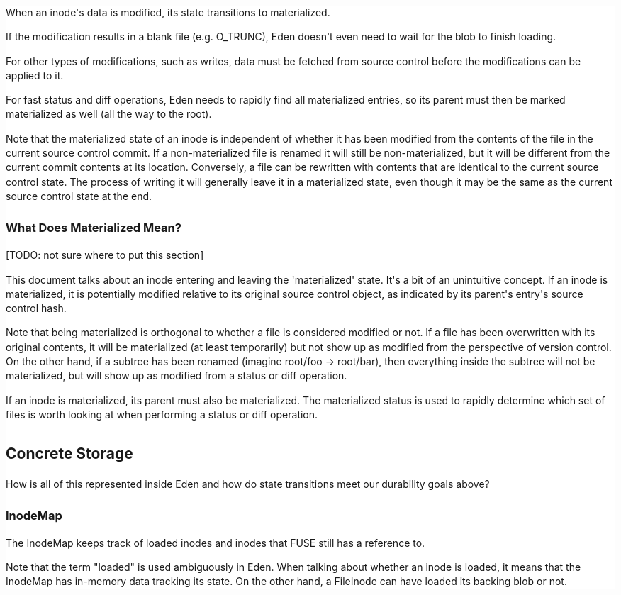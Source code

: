 When an inode's data is modified, its state transitions to materialized.

If the modification results in a blank file (e.g. O_TRUNC), Eden doesn't even
need to wait for the blob to finish loading.

For other types of modifications, such as writes, data must be fetched from
source control before the modifications can be applied to it.

For fast status and diff operations, Eden needs to rapidly find all materialized
entries, so its parent must then be marked materialized as well (all the way to
the root).

Note that the materialized state of an inode is independent of whether it has
been modified from the contents of the file in the current source control
commit. If a non-materialized file is renamed it will still be non-materialized,
but it will be different from the current commit contents at its location.
Conversely, a file can be rewritten with contents that are identical to the
current source control state. The process of writing it will generally leave it
in a materialized state, even though it may be the same as the current source
control state at the end.

### What Does Materialized Mean?

[TODO: not sure where to put this section]

This document talks about an inode entering and leaving the 'materialized'
state. It's a bit of an unintuitive concept. If an inode is materialized, it is
potentially modified relative to its original source control object, as
indicated by its parent's entry's source control hash.

Note that being materialized is orthogonal to whether a file is considered
modified or not. If a file has been overwritten with its original contents, it
will be materialized (at least temporarily) but not show up as modified from the
perspective of version control. On the other hand, if a subtree has been renamed
(imagine root/foo -> root/bar), then everything inside the subtree will not be
materialized, but will show up as modified from a status or diff operation.

If an inode is materialized, its parent must also be materialized. The
materialized status is used to rapidly determine which set of files is worth
looking at when performing a status or diff operation.

## Concrete Storage

How is all of this represented inside Eden and how do state transitions meet our
durability goals above?

### InodeMap

The InodeMap keeps track of loaded inodes and inodes that FUSE still has a
reference to.

Note that the term "loaded" is used ambiguously in Eden. When talking about
whether an inode is loaded, it means that the InodeMap has in-memory data
tracking its state. On the other hand, a FileInode can have loaded its backing
blob or not.
